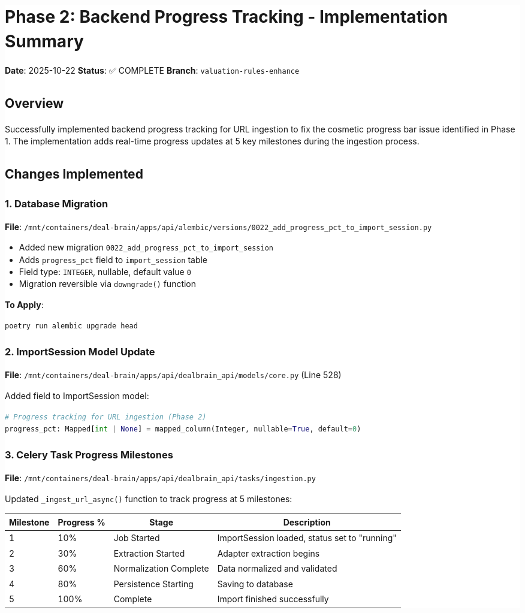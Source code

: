 # Phase 2: Backend Progress Tracking - Implementation Summary

**Date**: 2025-10-22
**Status**: ✅ COMPLETE
**Branch**: `valuation-rules-enhance`

## Overview

Successfully implemented backend progress tracking for URL ingestion to fix the cosmetic progress bar issue identified in Phase 1. The implementation adds real-time progress updates at 5 key milestones during the ingestion process.

## Changes Implemented

### 1. Database Migration

**File**: `/mnt/containers/deal-brain/apps/api/alembic/versions/0022_add_progress_pct_to_import_session.py`

- Added new migration `0022_add_progress_pct_to_import_session`
- Adds `progress_pct` field to `import_session` table
- Field type: `INTEGER`, nullable, default value `0`
- Migration reversible via `downgrade()` function

**To Apply**:
```bash
poetry run alembic upgrade head
```

### 2. ImportSession Model Update

**File**: `/mnt/containers/deal-brain/apps/api/dealbrain_api/models/core.py` (Line 528)

Added field to ImportSession model:
```python
# Progress tracking for URL ingestion (Phase 2)
progress_pct: Mapped[int | None] = mapped_column(Integer, nullable=True, default=0)
```

### 3. Celery Task Progress Milestones

**File**: `/mnt/containers/deal-brain/apps/api/dealbrain_api/tasks/ingestion.py`

Updated `_ingest_url_async()` function to track progress at 5 milestones:

| Milestone | Progress % | Stage | Description |
|-----------|------------|-------|-------------|
| 1 | 10% | Job Started | ImportSession loaded, status set to "running" |
| 2 | 30% | Extraction Started | Adapter extraction begins |
| 3 | 60% | Normalization Complete | Data normalized and validated |
| 4 | 80% | Persistence Starting | Saving to database |
| 5 | 100% | Complete | Import finished successfully |
